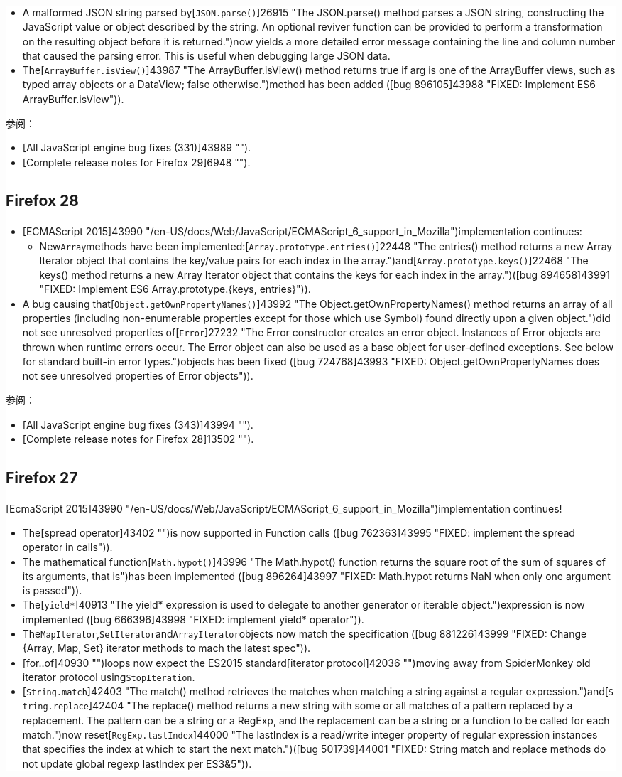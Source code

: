 * A malformed JSON string parsed by[`JSON.parse()`]26915 "The JSON.parse() method parses a JSON string, constructing the JavaScript value or object described by the string. An optional reviver function can be provided to perform a transformation on the resulting object before it is returned.")now yields a more detailed error message containing the line and column number that caused the parsing error. This is useful when debugging large JSON data.
* The[`ArrayBuffer.isView()`]43987 "The ArrayBuffer.isView() method returns true if arg is one of the ArrayBuffer views, such as typed array objects or a DataView; false otherwise.")method has been added ([bug 896105]43988 "FIXED: Implement ES6 ArrayBuffer.isView")).



参阅：


* [All JavaScript engine bug fixes (331)]43989 "").
* [Complete release notes for Firefox 29]6948 "").

## Firefox 28<a name="Firefox_28"></a>

* [ECMAScript 2015]43990 "/en-US/docs/Web/JavaScript/ECMAScript_6_support_in_Mozilla")implementation continues:
	* New`Array`methods have been implemented:[`Array.prototype.entries()`]22448 "The entries() method returns a new Array Iterator object that contains the key/value pairs for each index in the array.")and[`Array.prototype.keys()`]22468 "The keys() method returns a new Array Iterator object that contains the keys for each index in the array.")([bug 894658]43991 "FIXED: Implement ES6 Array.prototype.{keys, entries}")).
* A bug causing that[`Object.getOwnPropertyNames()`]43992 "The Object.getOwnPropertyNames() method returns an array of all properties (including non-enumerable properties except for those which use Symbol) found directly upon a given object.")did not see unresolved properties of[`Error`]27232 "The Error constructor creates an error object. Instances of Error objects are thrown when runtime errors occur. The Error object can also be used as a base object for user-defined exceptions. See below for standard built-in error types.")objects has been fixed ([bug 724768]43993 "FIXED: Object.getOwnPropertyNames does not see unresolved properties of Error objects")).



参阅：


* [All JavaScript engine bug fixes (343)]43994 "").
* [Complete release notes for Firefox 28]13502 "").

## Firefox 27<a name="Firefox_27"></a>


[EcmaScript 2015]43990 "/en-US/docs/Web/JavaScript/ECMAScript_6_support_in_Mozilla")implementation continues!


* The[spread operator]43402 "")is now supported in Function calls ([bug 762363]43995 "FIXED: implement the spread operator in calls")).
* The mathematical function[`Math.hypot()`]43996 "The Math.hypot() function returns the square root of the sum of squares of its arguments, that is")has been implemented ([bug 896264]43997 "FIXED: Math.hypot returns NaN when only one argument is passed")).
* The[`yield*`]40913 "The yield* expression is used to delegate to another generator or iterable object.")expression is now implemented ([bug 666396]43998 "FIXED: implement yield* operator")).
* The`MapIterator`,`SetIterator`and`ArrayIterator`objects now match the specification ([bug 881226]43999 "FIXED: Change {Array, Map, Set} iterator methods to mach the latest spec")).
* [for..of]40930 "")loops now expect the ES2015 standard[iterator protocol]42036 "")moving away from SpiderMonkey old iterator protocol using`StopIteration`.
* [`String.match`]42403 "The match() method retrieves the matches when matching a string against a regular expression.")and[`String.replace`]42404 "The replace() method returns a new string with some or all matches of a pattern replaced by a replacement. The pattern can be a string or a RegExp, and the replacement can be a string or a function to be called for each match.")now reset[`RegExp.lastIndex`]44000 "The lastIndex is a read/write integer property of regular expression instances that specifies the index at which to start the next match.")([bug 501739]44001 "FIXED: String match and replace methods do not update global regexp lastIndex per ES3&5")).
